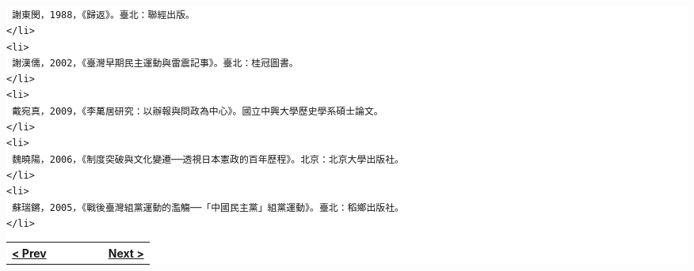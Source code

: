      謝東閔，1988，《歸返》。臺北：聯經出版。
    </li>
    <li>
     謝漢儒，2002，《臺灣早期民主運動與雷震記事》。臺北：桂冠圖書。
    </li>
    <li>
     戴宛真，2009，《李萬居研究：以辦報與問政為中心》。國立中興大學歷史學系碩士論文。
    </li>
    <li>
     魏曉陽，2006，《制度突破與文化變遷──透視日本憲政的百年歷程》。北京：北京大學出版社。
    </li>
    <li>
     蘇瑞鏘，2005，《戰後臺灣組黨運動的濫觴──「中國民主黨」組黨運動》。臺北：稻鄉出版社。
    </li>
   </ul>
  </div>
  <table align="center" class="pagenav">
   <tr>
    <th class="pagenav_prev">
     <a href="/us/issues/past-issues/106-mcs-2009-issue-4/1117-the-one-country-two-system-model-and-its-applicability-to-taiwan-a-study-of-opinion-polls-in-taiwan.html">
      &lt; Prev
     </a>
    </th>
    <td width="50">
    </td>
    <th class="pagenav_next">
     <a href="/us/issues/past-issues/106-mcs-2009-issue-4/1119-policy-focus-china-pays-attention-to-income-distribution.html">
      Next &gt;
     </a>
    </th>
   </tr>
  </table>
 </div>
 <span class="article_separator">
 </span>
</div>

